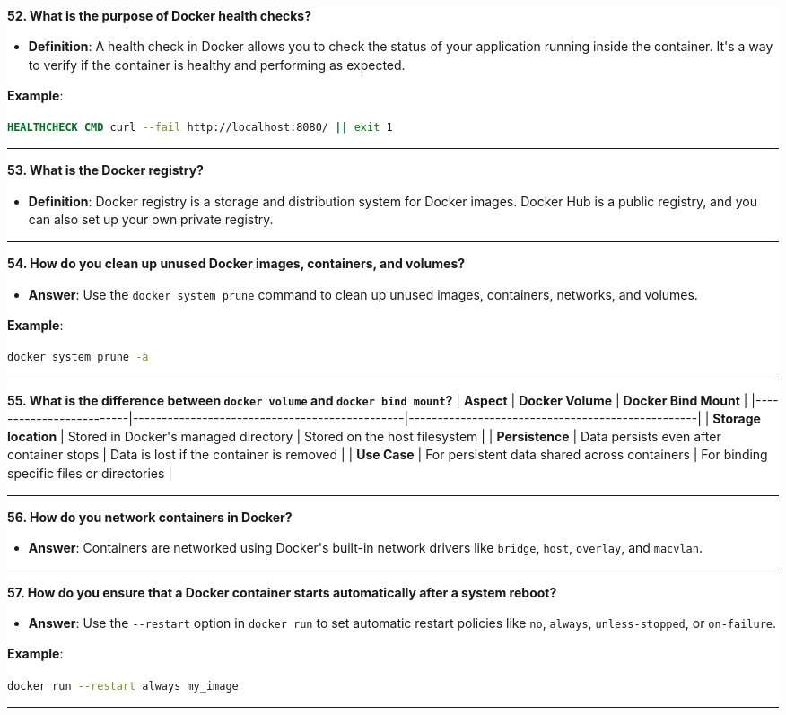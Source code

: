
**52. What is the purpose of Docker health checks?**
- **Definition**: A health check in Docker allows you to check the status of your application running inside the container. It's a way to verify if the container is healthy and performing as expected.
  
**Example**:
```dockerfile
HEALTHCHECK CMD curl --fail http://localhost:8080/ || exit 1
```

---

**53. What is the Docker registry?**
- **Definition**: Docker registry is a storage and distribution system for Docker images. Docker Hub is a public registry, and you can also set up your own private registry.

---

**54. How do you clean up unused Docker images, containers, and volumes?**
- **Answer**: Use the `docker system prune` command to clean up unused images, containers, networks, and volumes.
  
**Example**:
```bash
docker system prune -a
```

---

**55. What is the difference between `docker volume` and `docker bind mount`?**
| **Aspect**              | **Docker Volume**                              | **Docker Bind Mount**                              |
|-------------------------|-----------------------------------------------|--------------------------------------------------|
| **Storage location**    | Stored in Docker's managed directory          | Stored on the host filesystem                     |
| **Persistence**         | Data persists even after container stops      | Data is lost if the container is removed          |
| **Use Case**            | For persistent data shared across containers  | For binding specific files or directories        |

---

**56. How do you network containers in Docker?**
- **Answer**: Containers are networked using Docker's built-in network drivers like `bridge`, `host`, `overlay`, and `macvlan`.

---

**57. How do you ensure that a Docker container starts automatically after a system reboot?**
- **Answer**: Use the `--restart` option in `docker run` to set automatic restart policies like `no`, `always`, `unless-stopped`, or `on-failure`.

**Example**:
```bash
docker run --restart always my_image
```

---
